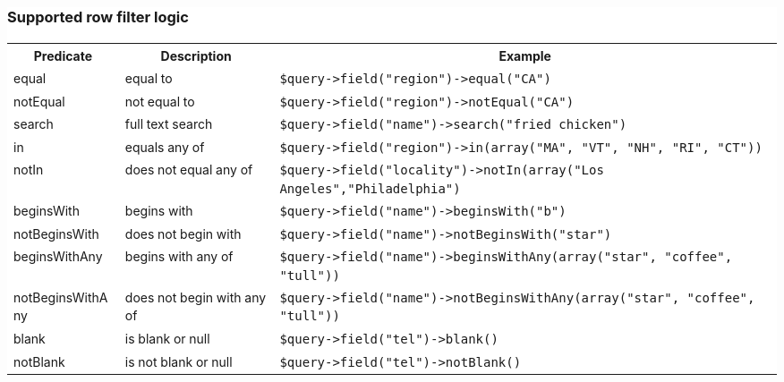 ### Supported row filter logic

<table>
  <tr>
    <th>Predicate</th>
    <th>Description</th>
    <th>Example</th>
  </tr>
  <tr>
    <td>equal</td>
    <td>equal to</td>
    <td><tt>$query->field("region")->equal("CA")</tt></td>
  </tr>
  <tr>
    <td>notEqual</td>
    <td>not equal to</td>
    <td><tt>$query->field("region")->notEqual("CA")</tt></td>
  </tr>
  <tr>
    <td>search</td>
    <td>full text search</td>
    <td><tt>$query->field("name")->search("fried chicken")</tt></td>
  </tr>
  <tr>
    <td>in</td>
    <td>equals any of</td>
    <td><tt>$query->field("region")->in(array("MA", "VT", "NH", "RI", "CT"))</tt></td>
  </tr>
  <tr>
    <td>notIn</td>
    <td>does not equal any of</td>
    <td><tt>$query->field("locality")->notIn(array("Los Angeles","Philadelphia")</tt></td>
  </tr>
  <tr>
    <td>beginsWith</td>
    <td>begins with</td>
    <td><tt>$query->field("name")->beginsWith("b")</tt></td>
  </tr>
  <tr>
    <td>notBeginsWith</td>
    <td>does not begin with</td>
    <td><tt>$query->field("name")->notBeginsWith("star")</tt></td>
  </tr>
  <tr>
    <td>beginsWithAny</td>
    <td>begins with any of</td>
    <td><tt>$query->field("name")->beginsWithAny(array("star", "coffee", "tull"))</tt> </td>
  </tr>
  <tr>
    <td>notBeginsWithAny</td>
    <td>does not begin with any of</td>
    <td><tt>$query->field("name")->notBeginsWithAny(array("star", "coffee", "tull"))</tt></td>
  </tr>
  <tr>
    <td>blank</td>
    <td>is blank or null</td>
    <td><tt>$query->field("tel")->blank()</tt></td>
  </tr>
  <tr>
    <td>notBlank</td>
    <td>is not blank or null</td>
    <td><tt>$query->field("tel")->notBlank()</tt></td>
  </tr>